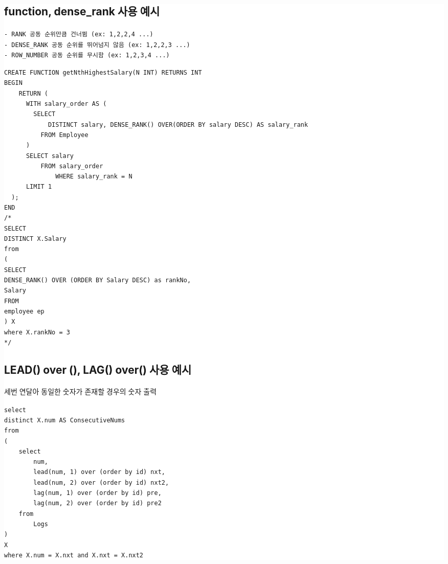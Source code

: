 
## function, dense_rank 사용 예시
```text
- RANK 공동 순위만큼 건너뜀 (ex: 1,2,2,4 ...)
- DENSE_RANK 공동 순위를 뛰어넘지 않음 (ex: 1,2,2,3 ...)
- ROW_NUMBER 공동 순위를 무시함 (ex: 1,2,3,4 ...)
```
```mysql
CREATE FUNCTION getNthHighestSalary(N INT) RETURNS INT
BEGIN
    RETURN (
      WITH salary_order AS (
        SELECT 
            DISTINCT salary, DENSE_RANK() OVER(ORDER BY salary DESC) AS salary_rank
          FROM Employee
      )
      SELECT salary 
          FROM salary_order 
              WHERE salary_rank = N
      LIMIT 1
  );
END
/*
SELECT
DISTINCT X.Salary 
from 
(
SELECT 
DENSE_RANK() OVER (ORDER BY Salary DESC) as rankNo,
Salary 
FROM 
employee ep 
) X
where X.rankNo = 3
*/
```


## LEAD() over (), LAG() over() 사용 예시
세번 연달아 동일한 숫자가 존재할 경우의 숫자 출력 
```mysql
select
distinct X.num AS ConsecutiveNums
from 
(
    select
        num,
        lead(num, 1) over (order by id) nxt,
        lead(num, 2) over (order by id) nxt2,
        lag(num, 1) over (order by id) pre,
        lag(num, 2) over (order by id) pre2
    from
        Logs
)
X
where X.num = X.nxt and X.nxt = X.nxt2
```

